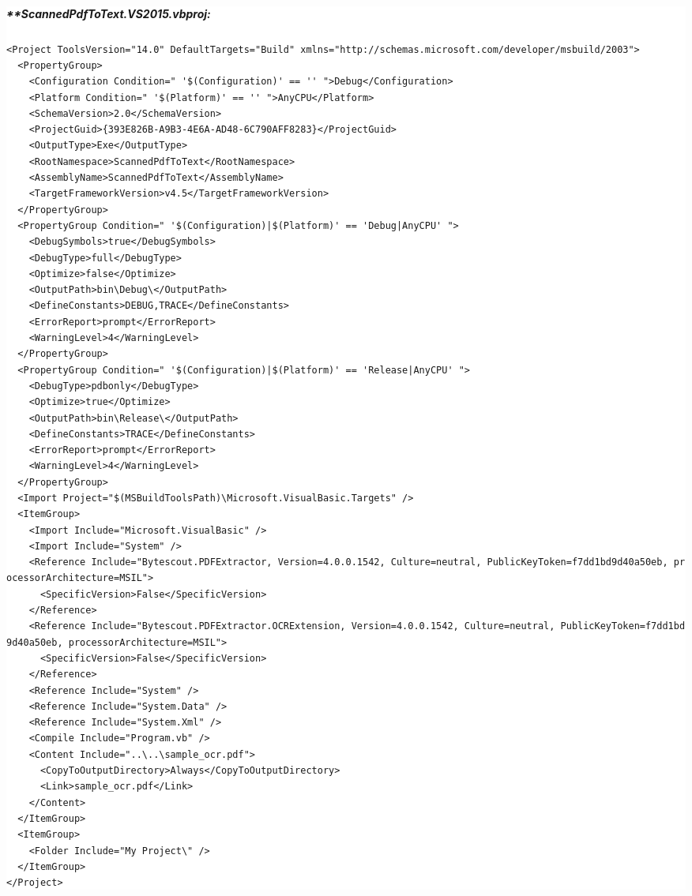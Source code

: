     



##### ****ScannedPdfToText.VS2015.vbproj:**
    
```
<Project ToolsVersion="14.0" DefaultTargets="Build" xmlns="http://schemas.microsoft.com/developer/msbuild/2003">
  <PropertyGroup>
    <Configuration Condition=" '$(Configuration)' == '' ">Debug</Configuration>
    <Platform Condition=" '$(Platform)' == '' ">AnyCPU</Platform>
    <SchemaVersion>2.0</SchemaVersion>
    <ProjectGuid>{393E826B-A9B3-4E6A-AD48-6C790AFF8283}</ProjectGuid>
    <OutputType>Exe</OutputType>
    <RootNamespace>ScannedPdfToText</RootNamespace>
    <AssemblyName>ScannedPdfToText</AssemblyName>
    <TargetFrameworkVersion>v4.5</TargetFrameworkVersion>
  </PropertyGroup>
  <PropertyGroup Condition=" '$(Configuration)|$(Platform)' == 'Debug|AnyCPU' ">
    <DebugSymbols>true</DebugSymbols>
    <DebugType>full</DebugType>
    <Optimize>false</Optimize>
    <OutputPath>bin\Debug\</OutputPath>
    <DefineConstants>DEBUG,TRACE</DefineConstants>
    <ErrorReport>prompt</ErrorReport>
    <WarningLevel>4</WarningLevel>
  </PropertyGroup>
  <PropertyGroup Condition=" '$(Configuration)|$(Platform)' == 'Release|AnyCPU' ">
    <DebugType>pdbonly</DebugType>
    <Optimize>true</Optimize>
    <OutputPath>bin\Release\</OutputPath>
    <DefineConstants>TRACE</DefineConstants>
    <ErrorReport>prompt</ErrorReport>
    <WarningLevel>4</WarningLevel>
  </PropertyGroup>
  <Import Project="$(MSBuildToolsPath)\Microsoft.VisualBasic.Targets" />
  <ItemGroup>
    <Import Include="Microsoft.VisualBasic" />
    <Import Include="System" />
    <Reference Include="Bytescout.PDFExtractor, Version=4.0.0.1542, Culture=neutral, PublicKeyToken=f7dd1bd9d40a50eb, processorArchitecture=MSIL">
      <SpecificVersion>False</SpecificVersion>
    </Reference>
    <Reference Include="Bytescout.PDFExtractor.OCRExtension, Version=4.0.0.1542, Culture=neutral, PublicKeyToken=f7dd1bd9d40a50eb, processorArchitecture=MSIL">
      <SpecificVersion>False</SpecificVersion>
    </Reference>
    <Reference Include="System" />
    <Reference Include="System.Data" />
    <Reference Include="System.Xml" />
    <Compile Include="Program.vb" />
    <Content Include="..\..\sample_ocr.pdf">
      <CopyToOutputDirectory>Always</CopyToOutputDirectory>
      <Link>sample_ocr.pdf</Link>
    </Content>
  </ItemGroup>
  <ItemGroup>
    <Folder Include="My Project\" />
  </ItemGroup>
</Project>
```

